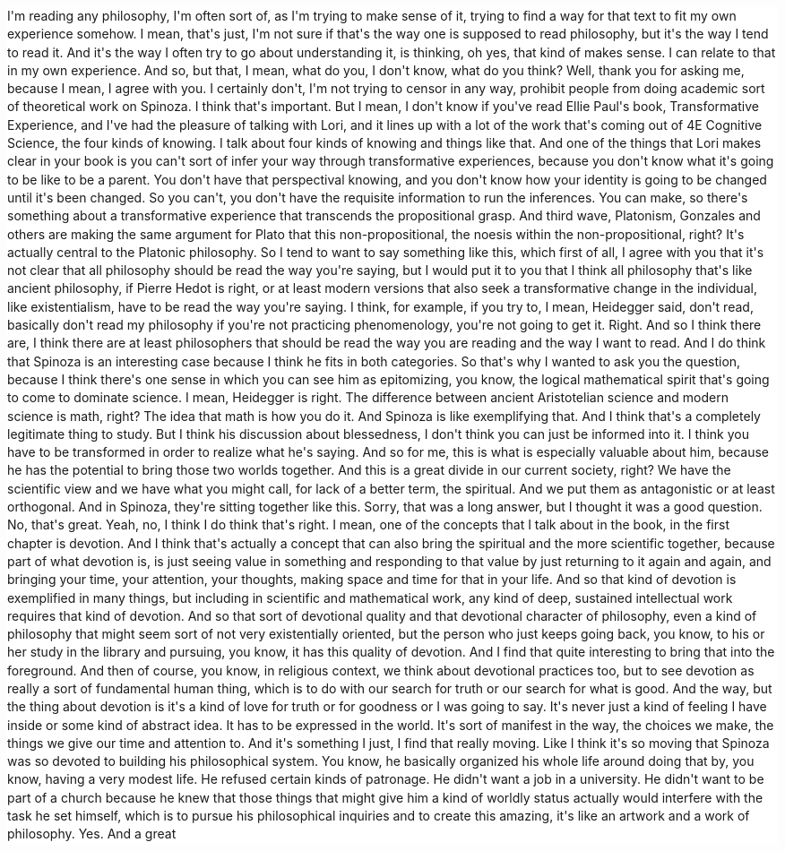 I'm reading any philosophy, I'm often sort of, as I'm trying to make sense of it, trying to find a way for that text to fit my own experience somehow. I mean, that's just, I'm not sure if that's the way one is supposed to read philosophy, but it's the way I tend to read it. And it's the way I often try to go about understanding it, is thinking, oh yes, that kind of makes sense. I can relate to that in my own experience. And so, but that, I mean, what do you, I don't know, what do you think? Well, thank you for asking me, because I mean, I agree with you. I certainly don't, I'm not trying to censor in any way, prohibit people from doing academic sort of theoretical work on Spinoza. I think that's important. But I mean, I don't know if you've read Ellie Paul's book, Transformative Experience, and I've had the pleasure of talking with Lori, and it lines up with a lot of the work that's coming out of 4E Cognitive Science, the four kinds of knowing. I talk about four kinds of knowing and things like that. And one of the things that Lori makes clear in your book is you can't sort of infer your way through transformative experiences, because you don't know what it's going to be like to be a parent. You don't have that perspectival knowing, and you don't know how your identity is going to be changed until it's been changed. So you can't, you don't have the requisite information to run the inferences. You can make, so there's something about a transformative experience that transcends the propositional grasp. And third wave, Platonism, Gonzales and others are making the same argument for Plato that this non-propositional, the noesis within the non-propositional, right? It's actually central to the Platonic philosophy. So I tend to want to say something like this, which first of all, I agree with you that it's not clear that all philosophy should be read the way you're saying, but I would put it to you that I think all philosophy that's like ancient philosophy, if Pierre Hedot is right, or at least modern versions that also seek a transformative change in the individual, like existentialism, have to be read the way you're saying. I think, for example, if you try to, I mean, Heidegger said, don't read, basically don't read my philosophy if you're not practicing phenomenology, you're not going to get it. Right. And so I think there are, I think there are at least philosophers that should be read the way you are reading and the way I want to read. And I do think that Spinoza is an interesting case because I think he fits in both categories. So that's why I wanted to ask you the question, because I think there's one sense in which you can see him as epitomizing, you know, the logical mathematical spirit that's going to come to dominate science. I mean, Heidegger is right. The difference between ancient Aristotelian science and modern science is math, right? The idea that math is how you do it. And Spinoza is like exemplifying that. And I think that's a completely legitimate thing to study. But I think his discussion about blessedness, I don't think you can just be informed into it. I think you have to be transformed in order to realize what he's saying. And so for me, this is what is especially valuable about him, because he has the potential to bring those two worlds together. And this is a great divide in our current society, right? We have the scientific view and we have what you might call, for lack of a better term, the spiritual. And we put them as antagonistic or at least orthogonal. And in Spinoza, they're sitting together like this. Sorry, that was a long answer, but I thought it was a good question. No, that's great. Yeah, no, I think I do think that's right. I mean, one of the concepts that I talk about in the book, in the first chapter is devotion. And I think that's actually a concept that can also bring the spiritual and the more scientific together, because part of what devotion is, is just seeing value in something and responding to that value by just returning to it again and again, and bringing your time, your attention, your thoughts, making space and time for that in your life. And so that kind of devotion is exemplified in many things, but including in scientific and mathematical work, any kind of deep, sustained intellectual work requires that kind of devotion. And so that sort of devotional quality and that devotional character of philosophy, even a kind of philosophy that might seem sort of not very existentially oriented, but the person who just keeps going back, you know, to his or her study in the library and pursuing, you know, it has this quality of devotion. And I find that quite interesting to bring that into the foreground. And then of course, you know, in religious context, we think about devotional practices too, but to see devotion as really a sort of fundamental human thing, which is to do with our search for truth or our search for what is good. And the way, but the thing about devotion is it's a kind of love for truth or for goodness or I was going to say. It's never just a kind of feeling I have inside or some kind of abstract idea. It has to be expressed in the world. It's sort of manifest in the way, the choices we make, the things we give our time and attention to. And it's something I just, I find that really moving. Like I think it's so moving that Spinoza was so devoted to building his philosophical system. You know, he basically organized his whole life around doing that by, you know, having a very modest life. He refused certain kinds of patronage. He didn't want a job in a university. He didn't want to be part of a church because he knew that those things that might give him a kind of worldly status actually would interfere with the task he set himself, which is to pursue his philosophical inquiries and to create this amazing, it's like an artwork and a work of philosophy. Yes. And a great